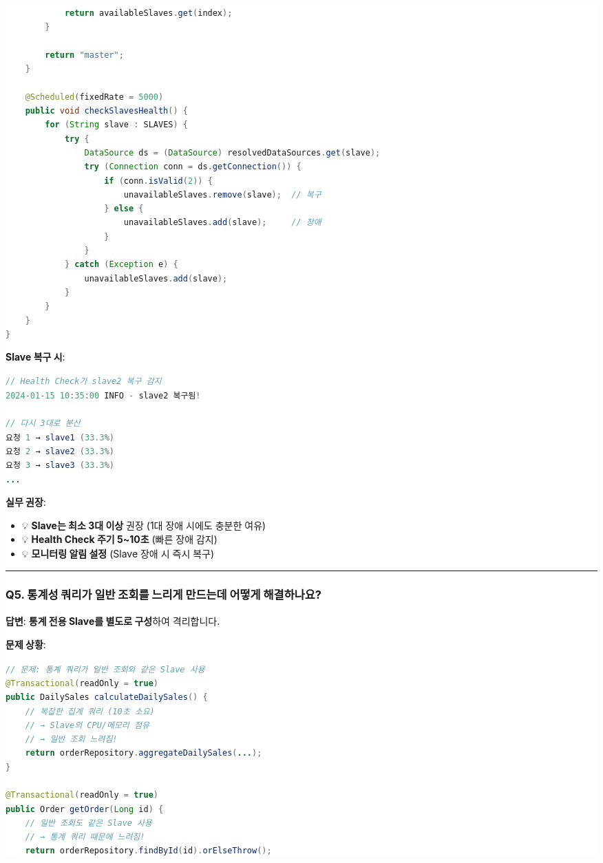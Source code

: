 ```java
            return availableSlaves.get(index);
        }

        return "master";
    }

    @Scheduled(fixedRate = 5000)
    public void checkSlavesHealth() {
        for (String slave : SLAVES) {
            try {
                DataSource ds = (DataSource) resolvedDataSources.get(slave);
                try (Connection conn = ds.getConnection()) {
                    if (conn.isValid(2)) {
                        unavailableSlaves.remove(slave);  // 복구
                    } else {
                        unavailableSlaves.add(slave);     // 장애
                    }
                }
            } catch (Exception e) {
                unavailableSlaves.add(slave);
            }
        }
    }
}
```

**Slave 복구 시**:
```java
// Health Check가 slave2 복구 감지
2024-01-15 10:35:00 INFO - slave2 복구됨!

// 다시 3대로 분산
요청 1 → slave1 (33.3%)
요청 2 → slave2 (33.3%)
요청 3 → slave3 (33.3%)
...
```

**실무 권장**:
- 💡 **Slave는 최소 3대 이상** 권장 (1대 장애 시에도 충분한 여유)
- 💡 **Health Check 주기 5~10초** (빠른 장애 감지)
- 💡 **모니터링 알림 설정** (Slave 장애 시 즉시 복구)

---

### Q5. 통계성 쿼리가 일반 조회를 느리게 만드는데 어떻게 해결하나요?

**답변**: **통계 전용 Slave를 별도로 구성**하여 격리합니다.

**문제 상황**:
```java
// 문제: 통계 쿼리가 일반 조회와 같은 Slave 사용
@Transactional(readOnly = true)
public DailySales calculateDailySales() {
    // 복잡한 집계 쿼리 (10초 소요)
    // → Slave의 CPU/메모리 점유
    // → 일반 조회 느려짐!
    return orderRepository.aggregateDailySales(...);
}

@Transactional(readOnly = true)
public Order getOrder(Long id) {
    // 일반 조회도 같은 Slave 사용
    // → 통계 쿼리 때문에 느려짐!
    return orderRepository.findById(id).orElseThrow();
```